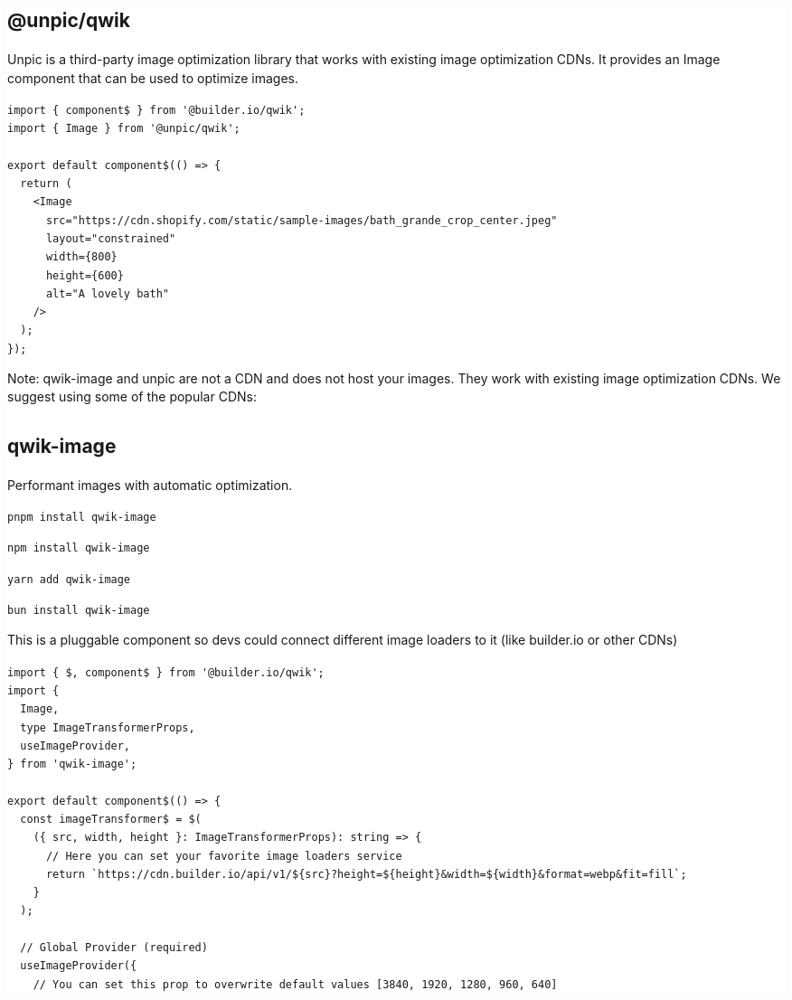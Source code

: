 ## @unpic/qwik

Unpic is a third-party image optimization library that works with existing image optimization CDNs. It provides an Image component that can be used to optimize images.

```
import { component$ } from '@builder.io/qwik';
import { Image } from '@unpic/qwik';
 
export default component$(() => {
  return (
    <Image
      src="https://cdn.shopify.com/static/sample-images/bath_grande_crop_center.jpeg"
      layout="constrained"
      width={800}
      height={600}
      alt="A lovely bath"
    />
  );
});
```

Note: qwik-image and unpic are not a CDN and does not host your images. They work with existing image optimization CDNs. We suggest using some of the popular CDNs:

## qwik-image

Performant images with automatic optimization.

```
pnpm install qwik-image
```

```
npm install qwik-image
```

```
yarn add qwik-image
```

```
bun install qwik-image
```

This is a pluggable component so devs could connect different image loaders to it (like builder.io or other CDNs)

```
import { $, component$ } from '@builder.io/qwik';
import {
  Image,
  type ImageTransformerProps,
  useImageProvider,
} from 'qwik-image';
 
export default component$(() => {
  const imageTransformer$ = $(
    ({ src, width, height }: ImageTransformerProps): string => {
      // Here you can set your favorite image loaders service
      return `https://cdn.builder.io/api/v1/${src}?height=${height}&width=${width}&format=webp&fit=fill`;
    }
  );
 
  // Global Provider (required)
  useImageProvider({
    // You can set this prop to overwrite default values [3840, 1920, 1280, 960, 640]
```